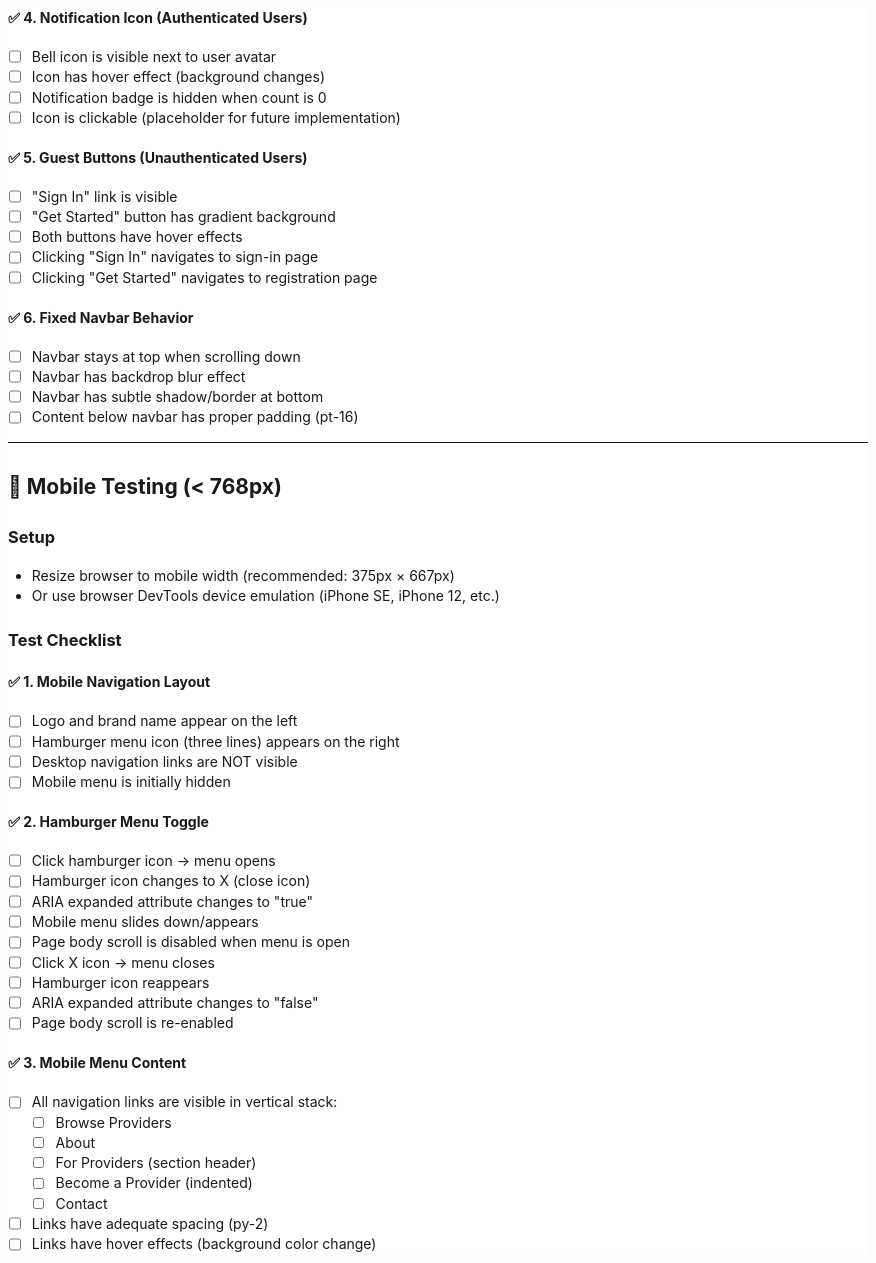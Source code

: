#### ✅ **4. Notification Icon (Authenticated Users)**
- [ ] Bell icon is visible next to user avatar
- [ ] Icon has hover effect (background changes)
- [ ] Notification badge is hidden when count is 0
- [ ] Icon is clickable (placeholder for future implementation)

#### ✅ **5. Guest Buttons (Unauthenticated Users)**
- [ ] "Sign In" link is visible
- [ ] "Get Started" button has gradient background
- [ ] Both buttons have hover effects
- [ ] Clicking "Sign In" navigates to sign-in page
- [ ] Clicking "Get Started" navigates to registration page

#### ✅ **6. Fixed Navbar Behavior**
- [ ] Navbar stays at top when scrolling down
- [ ] Navbar has backdrop blur effect
- [ ] Navbar has subtle shadow/border at bottom
- [ ] Content below navbar has proper padding (pt-16)

---

## 📱 Mobile Testing (< 768px)

### Setup
- Resize browser to mobile width (recommended: 375px × 667px)
- Or use browser DevTools device emulation (iPhone SE, iPhone 12, etc.)

### Test Checklist

#### ✅ **1. Mobile Navigation Layout**
- [ ] Logo and brand name appear on the left
- [ ] Hamburger menu icon (three lines) appears on the right
- [ ] Desktop navigation links are NOT visible
- [ ] Mobile menu is initially hidden

#### ✅ **2. Hamburger Menu Toggle**
- [ ] Click hamburger icon → menu opens
- [ ] Hamburger icon changes to X (close icon)
- [ ] ARIA expanded attribute changes to "true"
- [ ] Mobile menu slides down/appears
- [ ] Page body scroll is disabled when menu is open
- [ ] Click X icon → menu closes
- [ ] Hamburger icon reappears
- [ ] ARIA expanded attribute changes to "false"
- [ ] Page body scroll is re-enabled

#### ✅ **3. Mobile Menu Content**
- [ ] All navigation links are visible in vertical stack:
  - [ ] Browse Providers
  - [ ] About
  - [ ] For Providers (section header)
  - [ ] Become a Provider (indented)
  - [ ] Contact
- [ ] Links have adequate spacing (py-2)
- [ ] Links have hover effects (background color change)
